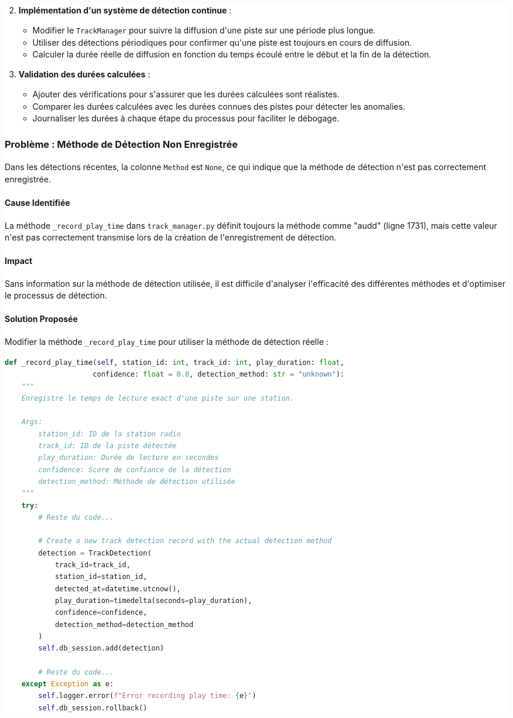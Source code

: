 2. **Implémentation d'un système de détection continue** :
   - Modifier le `TrackManager` pour suivre la diffusion d'une piste sur une période plus longue.
   - Utiliser des détections périodiques pour confirmer qu'une piste est toujours en cours de diffusion.
   - Calculer la durée réelle de diffusion en fonction du temps écoulé entre le début et la fin de la détection.

3. **Validation des durées calculées** :
   - Ajouter des vérifications pour s'assurer que les durées calculées sont réalistes.
   - Comparer les durées calculées avec les durées connues des pistes pour détecter les anomalies.
   - Journaliser les durées à chaque étape du processus pour faciliter le débogage.

### Problème : Méthode de Détection Non Enregistrée

Dans les détections récentes, la colonne `Method` est `None`, ce qui indique que la méthode de détection n'est pas correctement enregistrée.

#### Cause Identifiée

La méthode `_record_play_time` dans `track_manager.py` définit toujours la méthode comme "audd" (ligne 1731), mais cette valeur n'est pas correctement transmise lors de la création de l'enregistrement de détection.

#### Impact

Sans information sur la méthode de détection utilisée, il est difficile d'analyser l'efficacité des différentes méthodes et d'optimiser le processus de détection.

#### Solution Proposée

Modifier la méthode `_record_play_time` pour utiliser la méthode de détection réelle :

```python
def _record_play_time(self, station_id: int, track_id: int, play_duration: float, 
                     confidence: float = 0.8, detection_method: str = "unknown"):
    """
    Enregistre le temps de lecture exact d'une piste sur une station.
    
    Args:
        station_id: ID de la station radio
        track_id: ID de la piste détectée
        play_duration: Durée de lecture en secondes
        confidence: Score de confiance de la détection
        detection_method: Méthode de détection utilisée
    """
    try:
        # Reste du code...
        
        # Create a new track detection record with the actual detection method
        detection = TrackDetection(
            track_id=track_id,
            station_id=station_id,
            detected_at=datetime.utcnow(),
            play_duration=timedelta(seconds=play_duration),
            confidence=confidence,
            detection_method=detection_method
        )
        self.db_session.add(detection)
        
        # Reste du code...
    except Exception as e:
        self.logger.error(f"Error recording play time: {e}")
        self.db_session.rollback()
```
